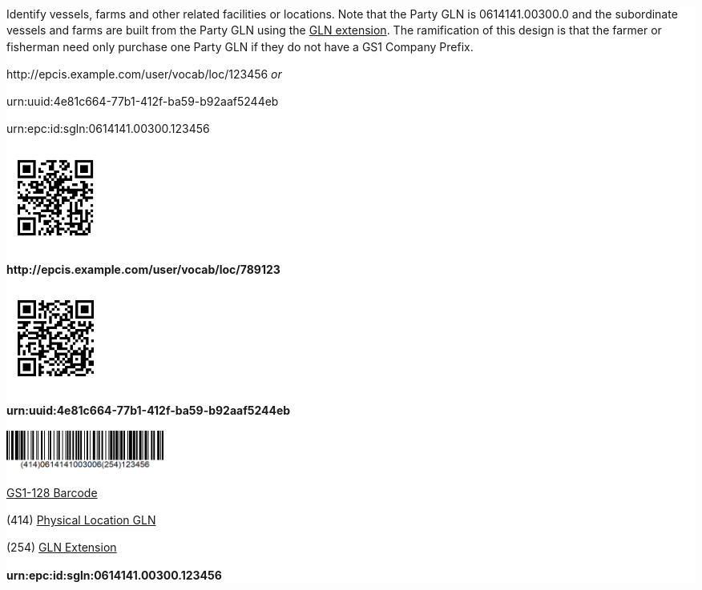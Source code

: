 <td><p>Identify vessels, farms and other related <span class="underline">facilities</span> or <span class="underline">locations</span>. Note that the Party GLN is 0614141.00300.0 and the subordinate vessels and farms are built from the Party GLN using the <a href="https://www.gs1.org/1/glnrules/en/rule/175">GLN extension</a>. The ramification of this design is that the farmer or fisherman need only purchase one Party GLN if they do not have a GS1 Company Prefix.</p>
<p>http://epcis.example.com/user/vocab/loc/123456 <em>or</em></p>
<p>urn:uuid:4e81c664-77b1-412f-ba59-b92aaf5244eb</p>
<p>urn:epc:id:sgln:0614141.00300.123456</p></td>
</tr>
<tr class="even">
<td><p><img src="../media/md_image4.jpg" style="width:1.27007in;height:1.27007in" /></p>
<p><strong>http://epcis.example.com/user/vocab/loc/789123</strong></p></td>
<td><p><img src="../media/md_image5.jpg" style="width:1.27737in;height:1.27737in" /></p>
<p><strong>urn:uuid:4e81c664-77b1-412f-ba59-b92aaf5244eb</strong></p></td>
<td><p><img src="../media/md_image7.jpg" style="width:2.03973in;height:0.50978in" /></p>
<p><a href="https://www.gs1.org/standards/barcodes/1d-general-distribution">GS1-128 Barcode</a></p>
<p>(414) <a href="https://www.gs1.org/standards/barcodes/application-identifiers/414?lang=en">Physical Location GLN</a></p>
<p>(254) <a href="https://www.gs1.org/standards/barcodes/application-identifiers/254?lang=en">GLN Extension</a></p>
<p><strong>urn:epc:id:sgln:0614141.00300.123456</strong></p></td>
</tr>
</tbody>
</table>
